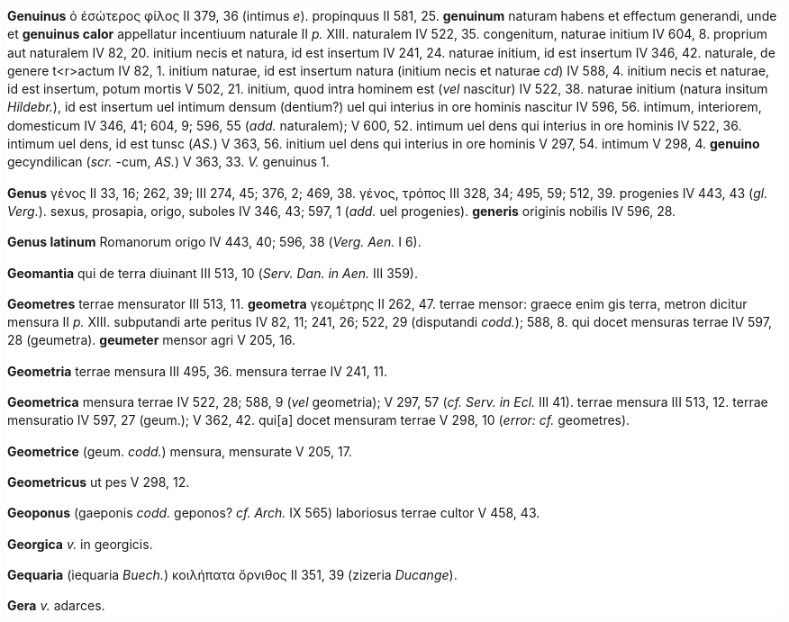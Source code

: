 **Genuinus** ὁ ἐσώτερος φίλος II 379, 36 (intimus *e*). propinquus II
581, 25. **genuinum** naturam habens et effectum generandi, unde et
**genuinus calor** appellatur incentiuum naturale II *p.* XIII.
naturalem IV 522, 35. congenitum, naturae initium IV 604, 8. proprium
aut naturalem IV 82, 20. initium necis et natura, id est insertum IV
241, 24. naturae initium, id est insertum IV 346, 42. naturale, de
genere t\<r\>actum IV 82, 1. initium naturae, id est insertum natura
(initium necis et naturae *cd*) IV 588, 4. initium necis et naturae, id
est insertum, potum mortis V 502, 21. initium, quod intra hominem est
(*vel* nascitur) IV 522, 38. naturae initium (natura insitum
*Hildebr.*), id est insertum uel intimum densum (dentium?) uel qui
interius in ore hominis nascitur IV 596, 56. intimum, interiorem,
domesticum IV 346, 41; 604, 9; 596, 55 (*add.* naturalem); V 600, 52.
intimum uel dens qui interius in ore hominis IV 522, 36. intimum uel
dens, id est tunsc (*AS.*) V 363, 56. initium uel dens qui interius in
ore hominis V 297, 54. intimum V 298, 4. **genuino** gecyndilican
(*scr.* -cum, *AS.*) V 363, 33. *V.* genuinus 1.

**Genus** γένος II 33, 16; 262, 39; III 274, 45; 376, 2; 469, 38. γένος,
τρόπος III 328, 34; 495, 59; 512, 39. progenies IV 443, 43 (*gl.
Verg.*). sexus, prosapia, origo, suboles IV 346, 43; 597, 1 (*add.* uel
progenies). **generis** originis nobilis IV 596, 28.

**Genus latinum** Romanorum origo IV 443, 40; 596, 38 (*Verg. Aen.* I
6).

**Geomantia** qui de terra diuinant III 513, 10 (*Serv. Dan. in Aen.*
III 359).

**Geometres** terrae mensurator III 513, 11. **geometra** γεομέτρης II
262, 47. terrae mensor: graece enim gis terra, metron dicitur mensura II
*p.* XIII. subputandi arte peritus IV 82, 11; 241, 26; 522, 29
(disputandi *codd.*); 588, 8. qui docet mensuras terrae IV 597, 28
(geumetra). **geumeter** mensor agri V 205, 16.

**Geometria** terrae mensura III 495, 36. mensura terrae IV 241, 11.

**Geometrica** mensura terrae IV 522, 28; 588, 9 (*vel* geometria); V
297, 57 (*cf. Serv. in Ecl.* III 41). terrae mensura III 513, 12. terrae
mensuratio IV 597, 27 (geum.); V 362, 42. qui[a]
<pb n="VI.490" facs="6.490.jpg"></pb>
docet mensuram terrae V 298, 10 (*error: cf.* geometres).

**Geometrice** (geum. *codd.*) mensura, mensurate V 205, 17.

**Geometricus** ut pes V 298, 12.

**Geoponus** (gaeponis *codd.* geponos? *cf. Arch.* IX 565) laboriosus
terrae cultor V 458, 43.

**Georgica** *v.* in georgicis.

**Gequaria** (iequaria *Buech.*) κοιλήπατα ὄρνιθος II 351, 39 (zizeria
*Ducange*).

**Gera** *v.* adarces.

